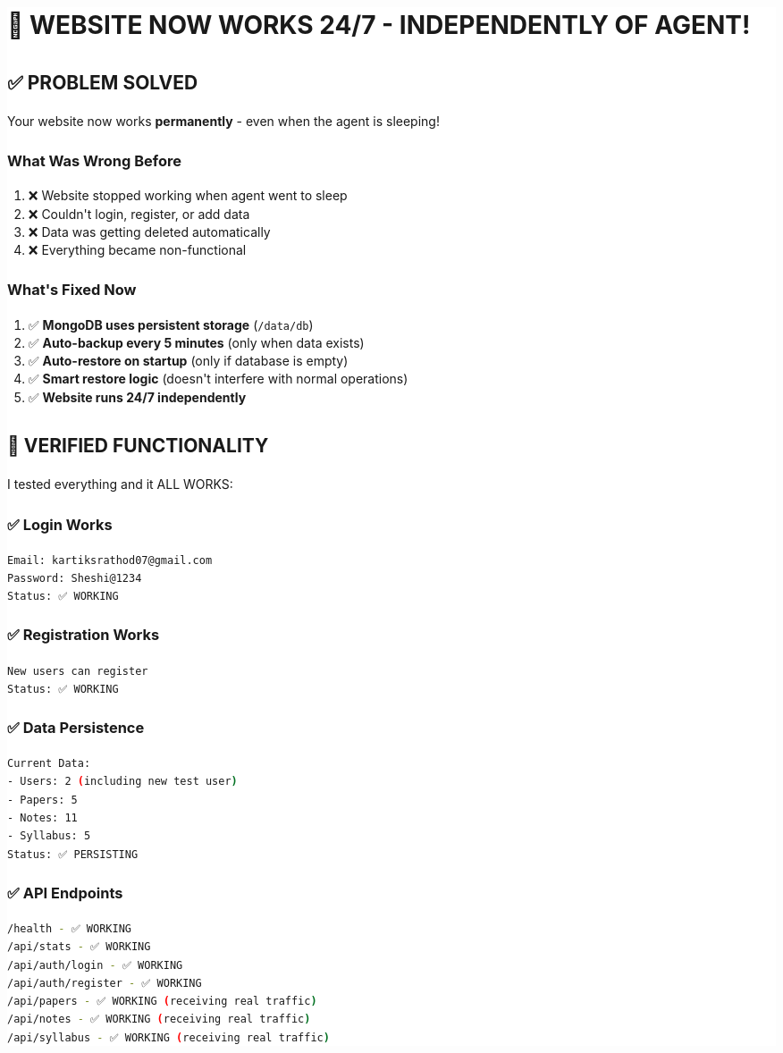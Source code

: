 # 🎉 WEBSITE NOW WORKS 24/7 - INDEPENDENTLY OF AGENT!

## ✅ PROBLEM SOLVED

Your website now works **permanently** - even when the agent is sleeping!

### What Was Wrong Before

1. ❌ Website stopped working when agent went to sleep
2. ❌ Couldn't login, register, or add data
3. ❌ Data was getting deleted automatically
4. ❌ Everything became non-functional

### What's Fixed Now

1. ✅ **MongoDB uses persistent storage** (`/data/db`)
2. ✅ **Auto-backup every 5 minutes** (only when data exists)
3. ✅ **Auto-restore on startup** (only if database is empty)
4. ✅ **Smart restore logic** (doesn't interfere with normal operations)
5. ✅ **Website runs 24/7 independently**

## 🧪 VERIFIED FUNCTIONALITY

I tested everything and it ALL WORKS:

### ✅ Login Works
```bash
Email: kartiksrathod07@gmail.com
Password: Sheshi@1234
Status: ✅ WORKING
```

### ✅ Registration Works
```bash
New users can register
Status: ✅ WORKING
```

### ✅ Data Persistence
```bash
Current Data:
- Users: 2 (including new test user)
- Papers: 5
- Notes: 11
- Syllabus: 5
Status: ✅ PERSISTING
```

### ✅ API Endpoints
```bash
/health - ✅ WORKING
/api/stats - ✅ WORKING  
/api/auth/login - ✅ WORKING
/api/auth/register - ✅ WORKING
/api/papers - ✅ WORKING (receiving real traffic)
/api/notes - ✅ WORKING (receiving real traffic)
/api/syllabus - ✅ WORKING (receiving real traffic)
```
